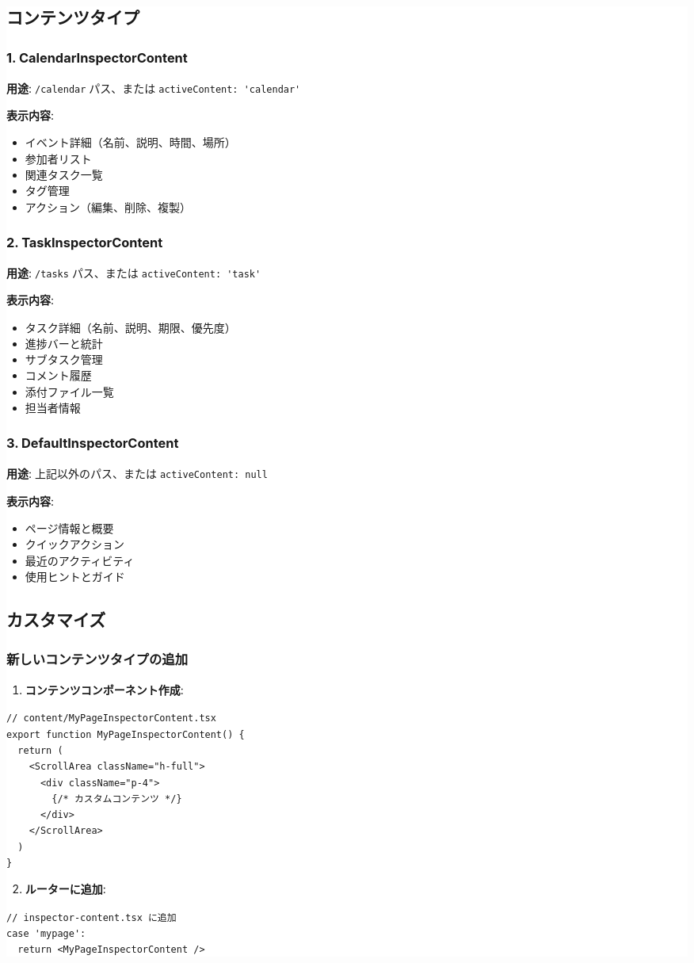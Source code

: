 ## コンテンツタイプ

### 1. CalendarInspectorContent
**用途**: `/calendar` パス、または `activeContent: 'calendar'`

**表示内容**:
- イベント詳細（名前、説明、時間、場所）
- 参加者リスト
- 関連タスク一覧
- タグ管理
- アクション（編集、削除、複製）

### 2. TaskInspectorContent  
**用途**: `/tasks` パス、または `activeContent: 'task'`

**表示内容**:
- タスク詳細（名前、説明、期限、優先度）
- 進捗バーと統計
- サブタスク管理
- コメント履歴
- 添付ファイル一覧
- 担当者情報

### 3. DefaultInspectorContent
**用途**: 上記以外のパス、または `activeContent: null`

**表示内容**:
- ページ情報と概要
- クイックアクション
- 最近のアクティビティ
- 使用ヒントとガイド

## カスタマイズ

### 新しいコンテンツタイプの追加

1. **コンテンツコンポーネント作成**:
```tsx
// content/MyPageInspectorContent.tsx
export function MyPageInspectorContent() {
  return (
    <ScrollArea className="h-full">
      <div className="p-4">
        {/* カスタムコンテンツ */}
      </div>
    </ScrollArea>
  )
}
```

2. **ルーターに追加**:
```tsx
// inspector-content.tsx に追加
case 'mypage':
  return <MyPageInspectorContent />
```
